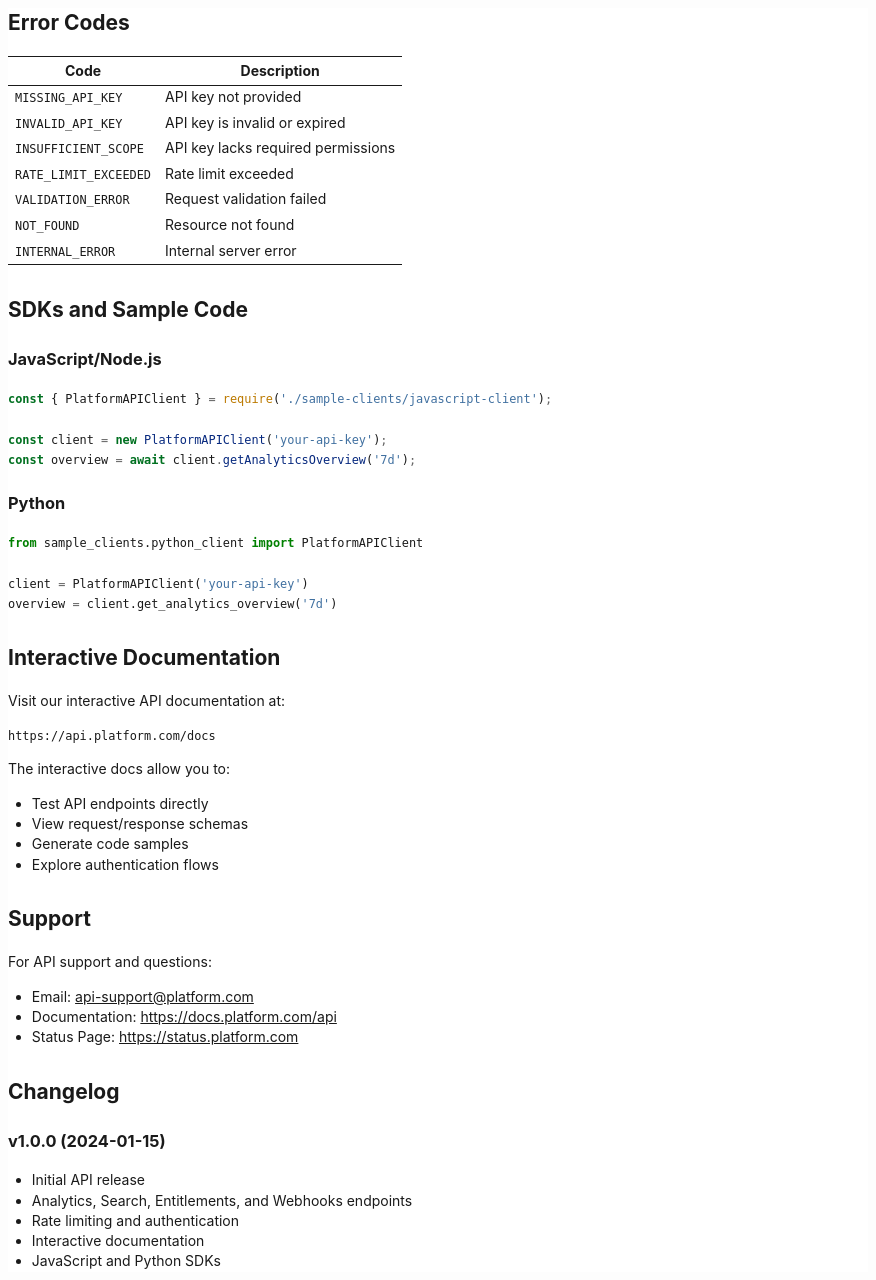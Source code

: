 ## Error Codes

| Code | Description |
|------|-------------|
| `MISSING_API_KEY` | API key not provided |
| `INVALID_API_KEY` | API key is invalid or expired |
| `INSUFFICIENT_SCOPE` | API key lacks required permissions |
| `RATE_LIMIT_EXCEEDED` | Rate limit exceeded |
| `VALIDATION_ERROR` | Request validation failed |
| `NOT_FOUND` | Resource not found |
| `INTERNAL_ERROR` | Internal server error |

## SDKs and Sample Code

### JavaScript/Node.js
```javascript
const { PlatformAPIClient } = require('./sample-clients/javascript-client');

const client = new PlatformAPIClient('your-api-key');
const overview = await client.getAnalyticsOverview('7d');
```

### Python
```python
from sample_clients.python_client import PlatformAPIClient

client = PlatformAPIClient('your-api-key')
overview = client.get_analytics_overview('7d')
```

## Interactive Documentation

Visit our interactive API documentation at:
```
https://api.platform.com/docs
```

The interactive docs allow you to:
- Test API endpoints directly
- View request/response schemas
- Generate code samples
- Explore authentication flows

## Support

For API support and questions:
- Email: api-support@platform.com
- Documentation: https://docs.platform.com/api
- Status Page: https://status.platform.com

## Changelog

### v1.0.0 (2024-01-15)
- Initial API release
- Analytics, Search, Entitlements, and Webhooks endpoints
- Rate limiting and authentication
- Interactive documentation
- JavaScript and Python SDKs